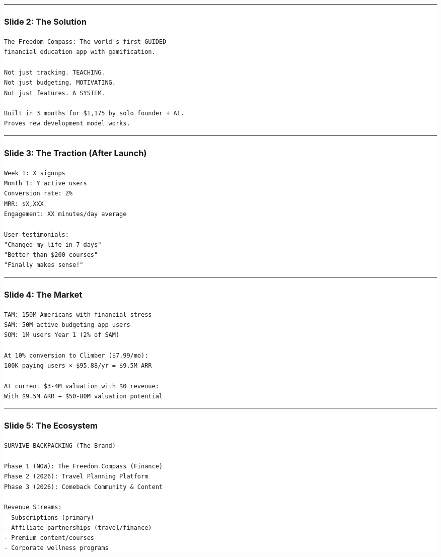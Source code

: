 ```
```

---

### **Slide 2: The Solution**
```
The Freedom Compass: The world's first GUIDED 
financial education app with gamification.

Not just tracking. TEACHING.
Not just budgeting. MOTIVATING.
Not just features. A SYSTEM.

Built in 3 months for $1,175 by solo founder + AI.
Proves new development model works.
```

---

### **Slide 3: The Traction (After Launch)**
```
Week 1: X signups
Month 1: Y active users
Conversion rate: Z%
MRR: $X,XXX
Engagement: XX minutes/day average

User testimonials:
"Changed my life in 7 days"
"Better than $200 courses"
"Finally makes sense!"
```

---

### **Slide 4: The Market**
```
TAM: 150M Americans with financial stress
SAM: 50M active budgeting app users
SOM: 1M users Year 1 (2% of SAM)

At 10% conversion to Climber ($7.99/mo):
100K paying users × $95.88/yr = $9.5M ARR

At current $3-4M valuation with $0 revenue:
With $9.5M ARR → $50-80M valuation potential
```

---

### **Slide 5: The Ecosystem**
```
SURVIVE BACKPACKING (The Brand)

Phase 1 (NOW): The Freedom Compass (Finance)
Phase 2 (2026): Travel Planning Platform  
Phase 3 (2026): Comeback Community & Content

Revenue Streams:
- Subscriptions (primary)
- Affiliate partnerships (travel/finance)
- Premium content/courses
- Corporate wellness programs

```